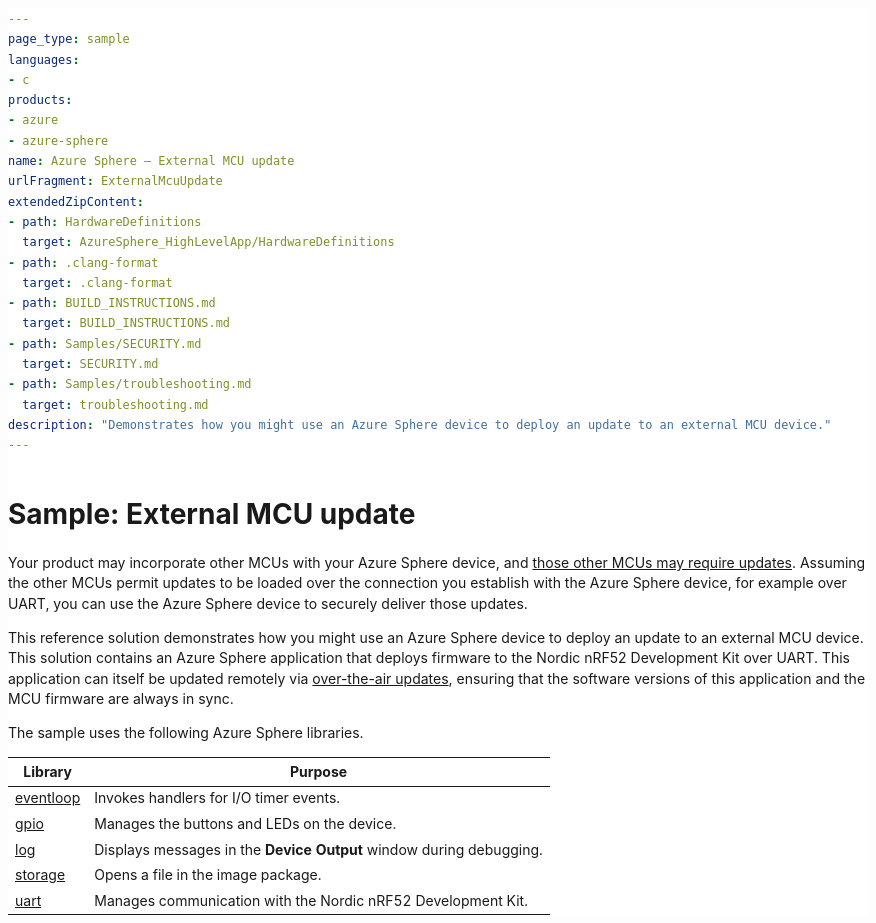 ```yaml
---
page_type: sample
languages:
- c
products:
- azure
- azure-sphere
name: Azure Sphere – External MCU update
urlFragment: ExternalMcuUpdate
extendedZipContent:
- path: HardwareDefinitions
  target: AzureSphere_HighLevelApp/HardwareDefinitions
- path: .clang-format
  target: .clang-format
- path: BUILD_INSTRUCTIONS.md
  target: BUILD_INSTRUCTIONS.md
- path: Samples/SECURITY.md
  target: SECURITY.md
- path: Samples/troubleshooting.md
  target: troubleshooting.md
description: "Demonstrates how you might use an Azure Sphere device to deploy an update to an external MCU device."
---
```


# Sample: External MCU update

Your product may incorporate other MCUs with your Azure Sphere device, and [those other MCUs may require updates](https://learn.microsoft.com/azure-sphere/deployment/external-mcu-update). Assuming the other MCUs permit updates to be loaded over the connection you establish with the Azure Sphere device, for example over UART, you can use the Azure Sphere device to securely deliver those updates.

This reference solution demonstrates how you might use an Azure Sphere device to deploy an update to an external MCU device. This solution contains an Azure Sphere application that deploys firmware to the Nordic nRF52 Development Kit over UART. This application can itself be updated remotely via [over-the-air updates](https://learn.microsoft.com/azure-sphere/deployment/device-updates), ensuring that the software versions of this application and the MCU firmware are always in sync.

The sample uses the following Azure Sphere libraries.

| Library | Purpose |
|---------|---------|
| [eventloop](https://learn.microsoft.com/azure-sphere/reference/applibs-reference/applibs-eventloop/eventloop-overview) | Invokes handlers for I/O timer events. |
| [gpio](https://learn.microsoft.com/azure-sphere/reference/applibs-reference/applibs-gpio/gpio-overview) | Manages the buttons and LEDs on the device. |
| [log](https://learn.microsoft.com/azure-sphere/reference/applibs-reference/applibs-log/log-overview) | Displays messages in the **Device Output** window during debugging. |
| [storage](https://learn.microsoft.com/azure-sphere/reference/applibs-reference/applibs-storage/storage-overview) | Opens a file in the image package. |
| [uart](https://learn.microsoft.com/azure-sphere/reference/applibs-reference/applibs-uart/uart-overview) | Manages communication with the Nordic nRF52  Development Kit. |

